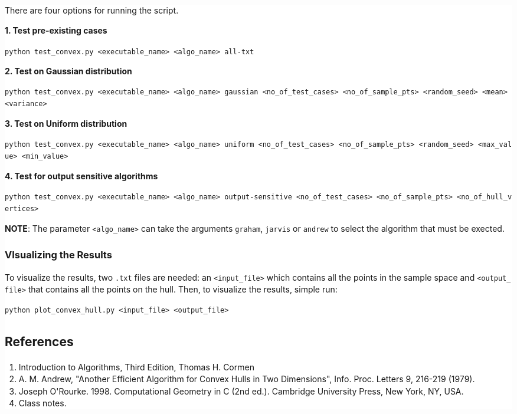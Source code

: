 There are four options for running the script.

**1. Test pre-existing cases**
```
python test_convex.py <executable_name> <algo_name> all-txt
```

**2. Test on Gaussian distribution**

```
python test_convex.py <executable_name> <algo_name> gaussian <no_of_test_cases> <no_of_sample_pts> <random_seed> <mean> <variance>
```

**3. Test on Uniform distribution**
```
python test_convex.py <executable_name> <algo_name> uniform <no_of_test_cases> <no_of_sample_pts> <random_seed> <max_value> <min_value>
```

**4. Test for output sensitive algorithms**
```
python test_convex.py <executable_name> <algo_name> output-sensitive <no_of_test_cases> <no_of_sample_pts> <no_of_hull_vertices>
```

**NOTE**: The parameter ```<algo_name>``` can take the arguments ```graham```, ```jarvis``` or ```andrew``` to select the algorithm that must be exected.

### VIsualizing the Results

To visualize the results, two ```.txt``` files are needed: an ```<input_file>``` which contains all the points in the sample space and ```<output_file>``` that contains all the points on the hull. Then, to visualize the results, simple run:
```
python plot_convex_hull.py <input_file> <output_file>
```


## References

<ol>
<li>Introduction to Algorithms, Third Edition, Thomas H. Cormen</li>
<li>A. M. Andrew, "Another Efficient Algorithm for Convex Hulls in Two Dimensions", Info. Proc. Letters 9, 216-219 (1979).</li>
<li>Joseph O'Rourke. 1998. Computational Geometry in C (2nd ed.). Cambridge University Press, New York, NY, USA.</li>
<li>Class notes.</li>
</ol>
